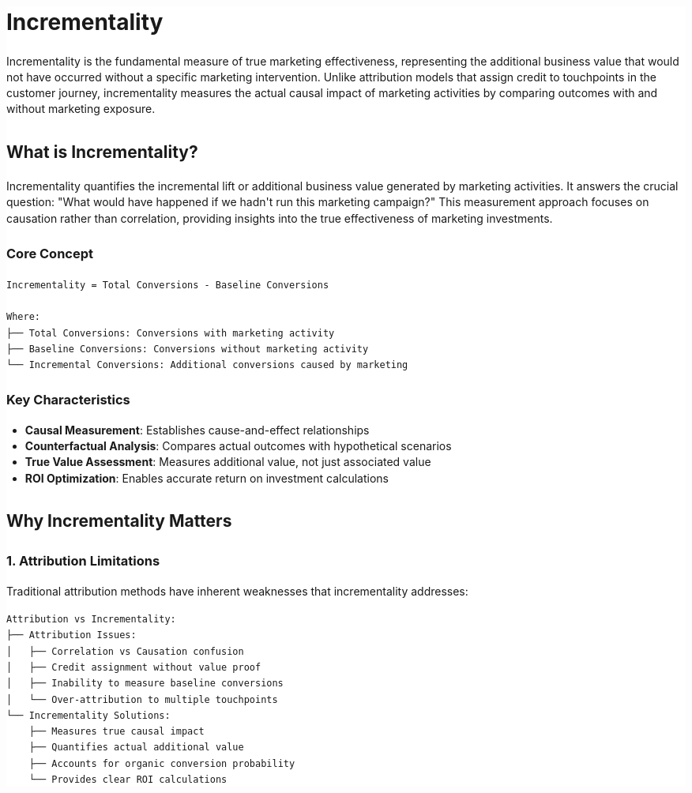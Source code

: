 # Incrementality

Incrementality is the fundamental measure of true marketing effectiveness, representing the additional business value that would not have occurred without a specific marketing intervention. Unlike attribution models that assign credit to touchpoints in the customer journey, incrementality measures the actual causal impact of marketing activities by comparing outcomes with and without marketing exposure.

## What is Incrementality?

Incrementality quantifies the incremental lift or additional business value generated by marketing activities. It answers the crucial question: "What would have happened if we hadn't run this marketing campaign?" This measurement approach focuses on causation rather than correlation, providing insights into the true effectiveness of marketing investments.

### Core Concept

```
Incrementality = Total Conversions - Baseline Conversions

Where:
├── Total Conversions: Conversions with marketing activity
├── Baseline Conversions: Conversions without marketing activity
└── Incremental Conversions: Additional conversions caused by marketing
```

### Key Characteristics

- **Causal Measurement**: Establishes cause-and-effect relationships
- **Counterfactual Analysis**: Compares actual outcomes with hypothetical scenarios
- **True Value Assessment**: Measures additional value, not just associated value
- **ROI Optimization**: Enables accurate return on investment calculations

## Why Incrementality Matters

### 1. Attribution Limitations
Traditional attribution methods have inherent weaknesses that incrementality addresses:

```
Attribution vs Incrementality:
├── Attribution Issues:
│   ├── Correlation vs Causation confusion
│   ├── Credit assignment without value proof
│   ├── Inability to measure baseline conversions
│   └── Over-attribution to multiple touchpoints
└── Incrementality Solutions:
    ├── Measures true causal impact
    ├── Quantifies actual additional value
    ├── Accounts for organic conversion probability
    └── Provides clear ROI calculations
```
